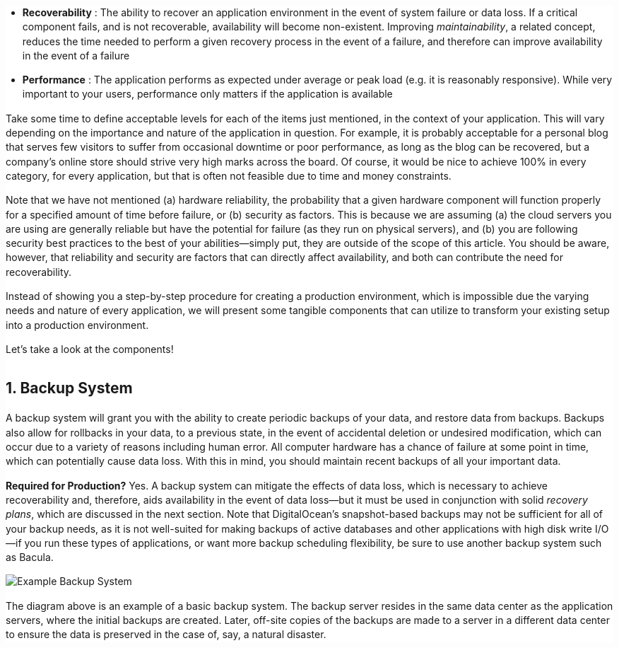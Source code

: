 - **Recoverability** : The ability to recover an application environment in the event of system failure or data loss. If a critical component fails, and is not recoverable, availability will become non-existent. Improving _maintainability_, a related concept, reduces the time needed to perform a given recovery process in the event of a failure, and therefore can improve availability in the event of a failure

- **Performance** : The application performs as expected under average or peak load (e.g. it is reasonably responsive). While very important to your users, performance only matters if the application is available

Take some time to define acceptable levels for each of the items just mentioned, in the context of your application. This will vary depending on the importance and nature of the application in question. For example, it is probably acceptable for a personal blog that serves few visitors to suffer from occasional downtime or poor performance, as long as the blog can be recovered, but a company’s online store should strive very high marks across the board. Of course, it would be nice to achieve 100% in every category, for every application, but that is often not feasible due to time and money constraints.

Note that we have not mentioned (a) hardware reliability, the probability that a given hardware component will function properly for a specified amount of time before failure, or (b) security as factors. This is because we are assuming (a) the cloud servers you are using are generally reliable but have the potential for failure (as they run on physical servers), and (b) you are following security best practices to the best of your abilities—simply put, they are outside of the scope of this article. You should be aware, however, that reliability and security are factors that can directly affect availability, and both can contribute the need for recoverability.

Instead of showing you a step-by-step procedure for creating a production environment, which is impossible due the varying needs and nature of every application, we will present some tangible components that can utilize to transform your existing setup into a production environment.

Let’s take a look at the components!

## 1. Backup System

A backup system will grant you with the ability to create periodic backups of your data, and restore data from backups. Backups also allow for rollbacks in your data, to a previous state, in the event of accidental deletion or undesired modification, which can occur due to a variety of reasons including human error. All computer hardware has a chance of failure at some point in time, which can potentially cause data loss. With this in mind, you should maintain recent backups of all your important data.

**Required for Production?** Yes. A backup system can mitigate the effects of data loss, which is necessary to achieve recoverability and, therefore, aids availability in the event of data loss—but it must be used in conjunction with solid _recovery plans_, which are discussed in the next section. Note that DigitalOcean’s snapshot-based backups may not be sufficient for all of your backup needs, as it is not well-suited for making backups of active databases and other applications with high disk write I/O—if you run these types of applications, or want more backup scheduling flexibility, be sure to use another backup system such as Bacula.

![Example Backup System](https://raw.githubusercontent.com/opendocs-md/do-tutorials-images/master/img/architecture/production/backup_system.png)

The diagram above is an example of a basic backup system. The backup server resides in the same data center as the application servers, where the initial backups are created. Later, off-site copies of the backups are made to a server in a different data center to ensure the data is preserved in the case of, say, a natural disaster.
